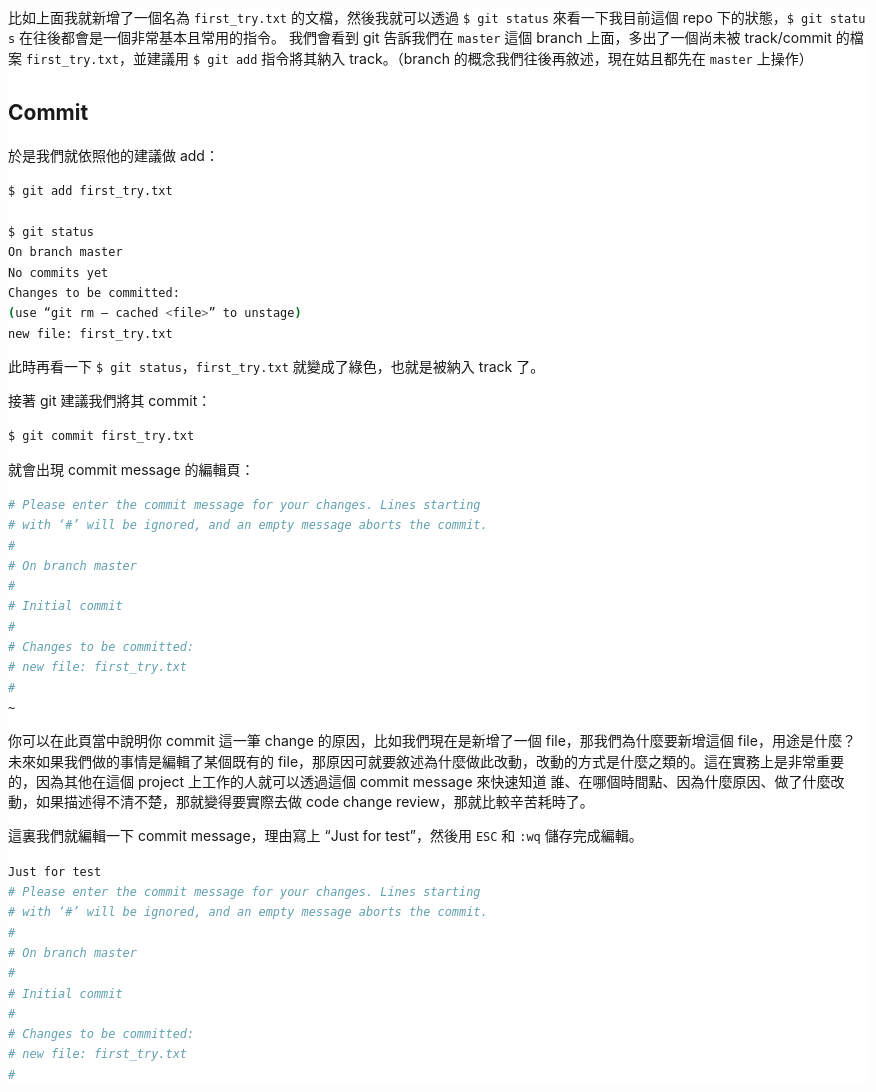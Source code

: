比如上面我就新增了一個名為 `first_try.txt` 的文檔，然後我就可以透過 `$ git status` 來看一下我目前這個 repo 下的狀態，`$ git status` 在往後都會是一個非常基本且常用的指令。
我們會看到 git 告訴我們在 `master` 這個 branch 上面，多出了一個尚未被 track/commit 的檔案 `first_try.txt`，並建議用 `$ git add` 指令將其納入 track。（branch 的概念我們往後再敘述，現在姑且都先在 `master` 上操作）

## Commit

於是我們就依照他的建議做 add：

``` bash
$ git add first_try.txt

$ git status
On branch master
No commits yet
Changes to be committed:
(use “git rm — cached <file>” to unstage)
new file: first_try.txt
```

此時再看一下 `$ git status`，`first_try.txt` 就變成了綠色，也就是被納入 track 了。

接著 git 建議我們將其 commit：

``` bash
$ git commit first_try.txt
```

就會出現 commit message 的編輯頁：

``` bash
# Please enter the commit message for your changes. Lines starting
# with ‘#’ will be ignored, and an empty message aborts the commit.
#
# On branch master
#
# Initial commit
#
# Changes to be committed:
# new file: first_try.txt
#
~
```

你可以在此頁當中說明你 commit 這一筆 change 的原因，比如我們現在是新增了一個 file，那我們為什麼要新增這個 file，用途是什麼？未來如果我們做的事情是編輯了某個既有的 file，那原因可就要敘述為什麼做此改動，改動的方式是什麼之類的。這在實務上是非常重要的，因為其他在這個 project 上工作的人就可以透過這個 commit message 來快速知道 誰、在哪個時間點、因為什麼原因、做了什麼改動，如果描述得不清不楚，那就變得要實際去做 code change review，那就比較辛苦耗時了。

這裏我們就編輯一下 commit message，理由寫上 “Just for test”，然後用 `ESC` 和 `:wq` 儲存完成編輯。

``` bash
Just for test
# Please enter the commit message for your changes. Lines starting
# with ‘#’ will be ignored, and an empty message aborts the commit.
#
# On branch master
#
# Initial commit
#
# Changes to be committed:
# new file: first_try.txt
#
```
